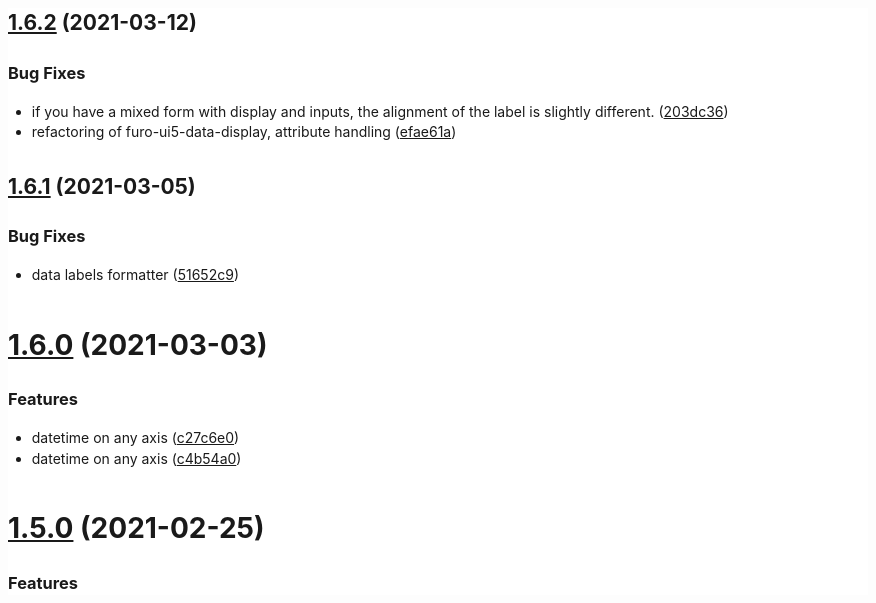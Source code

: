 


## [1.6.2](https://github.com/theNorstroem/FuroBaseComponents/compare/@furo/data-ui@1.6.1...@furo/data-ui@1.6.2) (2021-03-12)


### Bug Fixes

* if you have a mixed form with display and inputs, the alignment of the label is slightly different. ([203dc36](https://github.com/theNorstroem/FuroBaseComponents/commit/203dc36d9fa7c43e5203ee4561769933375d3205))
* refactoring of furo-ui5-data-display, attribute handling ([efae61a](https://github.com/theNorstroem/FuroBaseComponents/commit/efae61a69e143cbf8a972aa82a5a4e7f034d25f0))





## [1.6.1](https://github.com/theNorstroem/FuroBaseComponents/compare/@furo/data-ui@1.6.0...@furo/data-ui@1.6.1) (2021-03-05)


### Bug Fixes

* data labels formatter ([51652c9](https://github.com/theNorstroem/FuroBaseComponents/commit/51652c9455d637d66cb20654bb55b89f502d21ff))





# [1.6.0](https://github.com/theNorstroem/FuroBaseComponents/compare/@furo/data-ui@1.5.0...@furo/data-ui@1.6.0) (2021-03-03)


### Features

* datetime on any axis ([c27c6e0](https://github.com/theNorstroem/FuroBaseComponents/commit/c27c6e00c030026e749bbd65a6228dd336bd33f5))
* datetime on any axis ([c4b54a0](https://github.com/theNorstroem/FuroBaseComponents/commit/c4b54a03c25542b6a3fbff82107ae308f5f1f0ed))





# [1.5.0](https://github.com/theNorstroem/FuroBaseComponents/compare/@furo/data-ui@1.4.10...@furo/data-ui@1.5.0) (2021-02-25)


### Features
